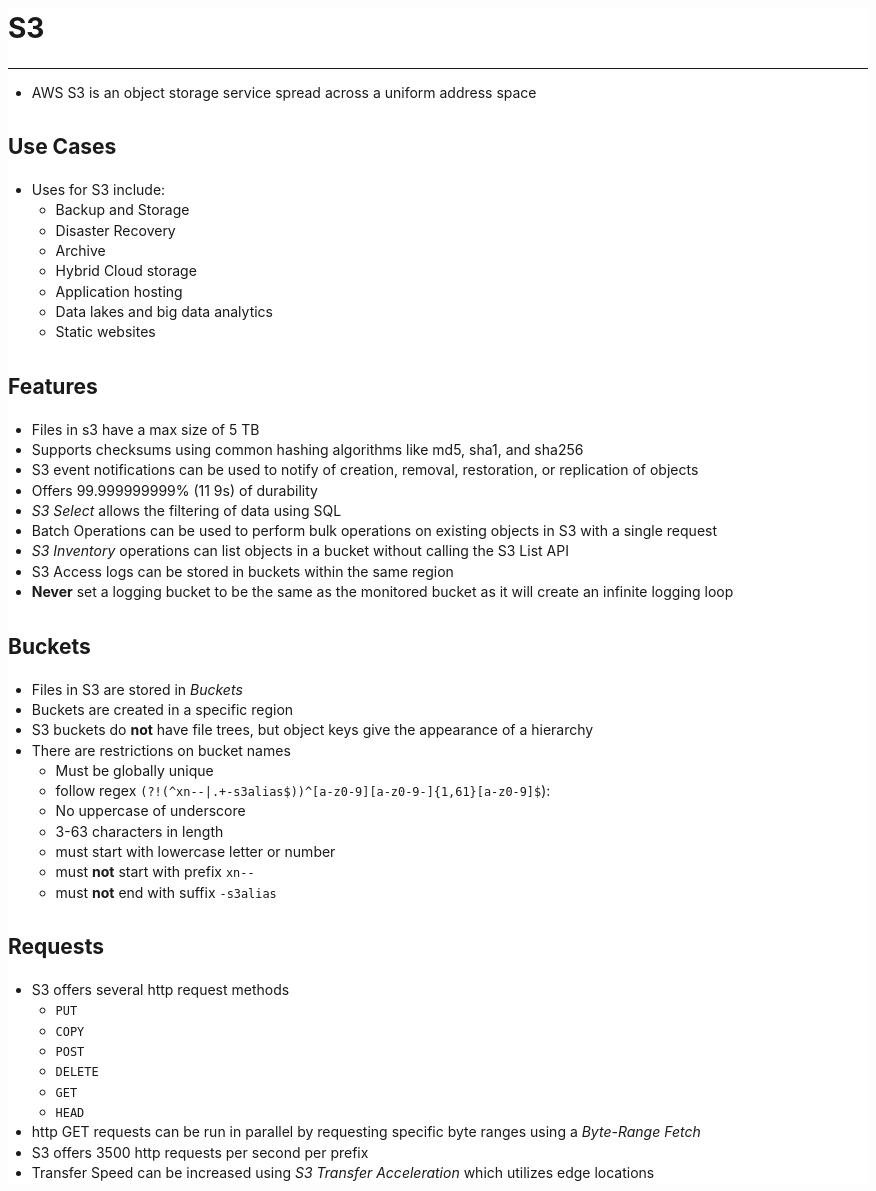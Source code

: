# S3

---

- AWS S3 is an object storage service spread across a uniform address space

## Use Cases

- Uses for S3 include:
  - Backup and Storage
  - Disaster Recovery
  - Archive
  - Hybrid Cloud storage
  - Application hosting
  - Data lakes and big data analytics
  - Static websites

## Features

- Files in s3 have a max size of 5 TB
- Supports checksums using common hashing algorithms like md5, sha1, and sha256
- S3 event notifications can be used to notify of creation, removal, restoration, or replication of objects
- Offers 99.999999999% (11 9s) of durability
- *S3 Select* allows the filtering of data using SQL
- Batch Operations can be used to perform bulk operations on existing objects in S3 with a single request
- *S3 Inventory* operations can list objects in a bucket without calling the S3 List API
- S3 Access logs can be stored in buckets within the same region
- **Never** set a logging bucket to be the same as the monitored bucket as it will create an infinite logging loop

## Buckets

- Files in S3 are stored in *Buckets*
- Buckets are created in a specific region
- S3 buckets do **not** have file trees, but object keys give the appearance of a hierarchy
- There are restrictions on bucket names
  - Must be globally unique
  - follow regex `(?!(^xn--|.+-s3alias$))^[a-z0-9][a-z0-9-]{1,61}[a-z0-9]$`):
  - No uppercase of underscore
  - 3-63 characters in length
  - must start with lowercase letter or number
  - must **not** start with prefix `xn--`
  - must **not** end with suffix `-s3alias`

## Requests

- S3 offers several http request methods
  - `PUT`
  - `COPY`
  - `POST`
  - `DELETE`
  - `GET`
  - `HEAD`
- http GET requests can be run in parallel by requesting specific byte ranges using a *Byte-Range Fetch*
- S3 offers 3500 http requests per second per prefix
- Transfer Speed can be increased using *S3 Transfer Acceleration* which utilizes edge locations
